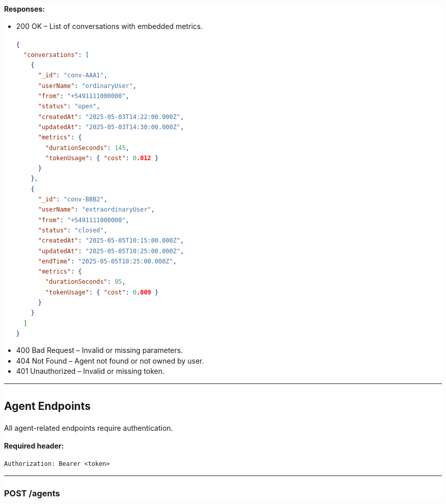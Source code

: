 **Responses:**

- 200 OK – List of conversations with embedded metrics.
  ```json
  {
    "conversations": [
      {
        "_id": "conv-AAA1",
        "userName": "ordinaryUser",
        "from": "+5491111000000",
        "status": "open",
        "createdAt": "2025-05-03T14:22:00.000Z",
        "updatedAt": "2025-05-03T14:30:00.000Z",
        "metrics": {
          "durationSeconds": 145,
          "tokenUsage": { "cost": 0.012 }
        }
      },
      {
        "_id": "conv-BBB2",
        "userName": "extraordinaryUser",
        "from": "+5491111000000",
        "status": "closed",
        "createdAt": "2025-05-05T10:15:00.000Z",
        "updatedAt": "2025-05-05T10:25:00.000Z",
        "endTime": "2025-05-05T10:25:00.000Z",
        "metrics": {
          "durationSeconds": 95,
          "tokenUsage": { "cost": 0.009 }
        }
      }
    ]
  }
  ```
- 400 Bad Request – Invalid or missing parameters.
- 404 Not Found – Agent not found or not owned by user.
- 401 Unauthorized – Invalid or missing token.

---

## Agent Endpoints

All agent-related endpoints require authentication.

**Required header:**

```
Authorization: Bearer <token>
```

---

### POST /agents
